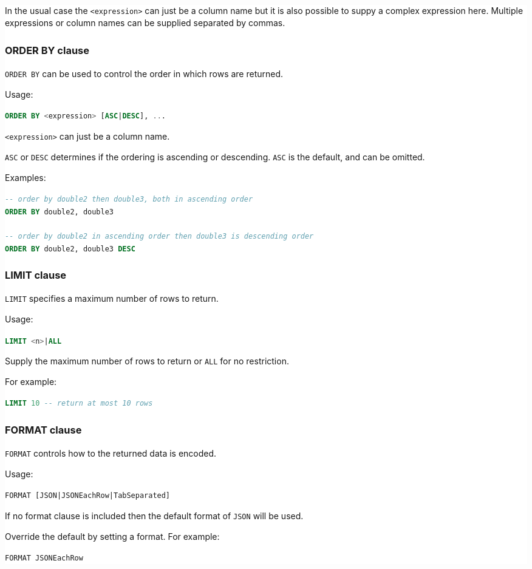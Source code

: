 In the usual case the `<expression>` can just be a column name but it is also possible to suppy a complex expression here.
Multiple expressions or column names can be supplied separated by commas.

### ORDER BY clause

`ORDER BY` can be used to control the order in which rows are returned.

Usage:
```SQL
ORDER BY <expression> [ASC|DESC], ...
```

`<expression>` can just be a column name. 

`ASC` or `DESC` determines if the ordering is ascending or descending. `ASC` is the default, and can be omitted.

Examples:
```SQL
-- order by double2 then double3, both in ascending order
ORDER BY double2, double3

-- order by double2 in ascending order then double3 is descending order
ORDER BY double2, double3 DESC
```

### LIMIT clause

`LIMIT` specifies a maximum number of rows to return.

Usage:
```SQL
LIMIT <n>|ALL
```

Supply the maximum number of rows to return or `ALL` for no restriction.

For example:
```SQL
LIMIT 10 -- return at most 10 rows
```

### FORMAT clause

`FORMAT` controls how to the returned data is encoded.

Usage:
```SQL
FORMAT [JSON|JSONEachRow|TabSeparated]
```

If no format clause is included then the default format of `JSON` will be used.

Override the default by setting a format. For example:
```SQL
FORMAT JSONEachRow
```
